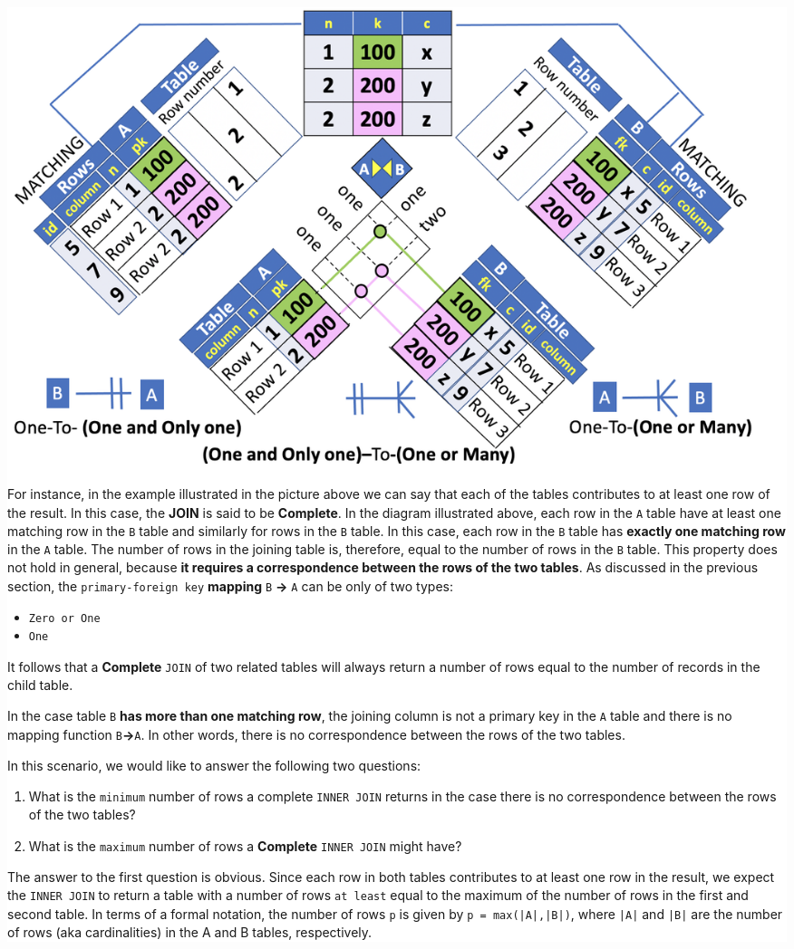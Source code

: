 ![complete join](./images/25_completejoin.png)

For instance, in the example illustrated in the picture above we can say that each of the tables contributes to at least one row of the result. In this case, the **JOIN** is said to be **Complete**. In the diagram illustrated above, each row in the `A` table have at least one matching row in the `B` table and similarly for rows in the `B` table. In this case, each row in the `B` table has **exactly one matching row** in the `A` table. The number of rows in the joining table is, therefore, equal to the number of rows in the `B` table. This property does not hold in general, because **it requires a correspondence between the rows of the two tables**. As discussed in the previous section, the `primary-foreign key` **mapping** `B` **->** `A` can be only of two types:

- `Zero or One`
- `One`

It follows that a **Complete** `JOIN` of two related tables will always return a number of rows equal to the number of records in the child table.

In the case table `B` **has more than one matching row**, the joining column is not a primary key in the `A` table and there is no mapping function `B`**->**`A`. In other words, there is no correspondence between the rows of the two tables.

In this scenario, we would like to answer the following two questions:

1. What is the `minimum` number of rows a complete `INNER JOIN` returns in the case there is no correspondence between the rows of the two tables?

2. What is the `maximum` number of rows a **Complete** `INNER JOIN` might have?

The answer to the first question is obvious. Since each row in both tables contributes to at least one row in the result, we expect the `INNER JOIN` to return a table with a number of rows `at least` equal to the maximum of the number of rows in the first and second table. In terms of a formal notation, the number of rows `p` is given by `p = max(|A|,|B|)`, where `|A|` and `|B|` are the number of rows (aka cardinalities) in the A and B tables, respectively.
